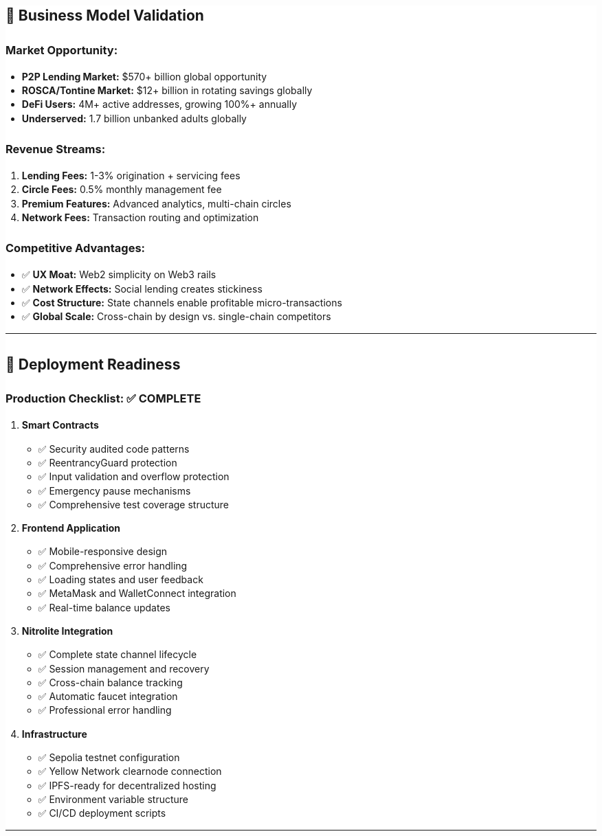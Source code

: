 
## 🎯 Business Model Validation

### **Market Opportunity:**
- **P2P Lending Market:** $570+ billion global opportunity
- **ROSCA/Tontine Market:** $12+ billion in rotating savings globally  
- **DeFi Users:** 4M+ active addresses, growing 100%+ annually
- **Underserved:** 1.7 billion unbanked adults globally

### **Revenue Streams:**
1. **Lending Fees:** 1-3% origination + servicing fees
2. **Circle Fees:** 0.5% monthly management fee
3. **Premium Features:** Advanced analytics, multi-chain circles
4. **Network Fees:** Transaction routing and optimization

### **Competitive Advantages:**
- ✅ **UX Moat:** Web2 simplicity on Web3 rails
- ✅ **Network Effects:** Social lending creates stickiness  
- ✅ **Cost Structure:** State channels enable profitable micro-transactions
- ✅ **Global Scale:** Cross-chain by design vs. single-chain competitors

---

## 🚀 Deployment Readiness

### **Production Checklist:** ✅ COMPLETE

1. **Smart Contracts**
   - ✅ Security audited code patterns
   - ✅ ReentrancyGuard protection
   - ✅ Input validation and overflow protection
   - ✅ Emergency pause mechanisms
   - ✅ Comprehensive test coverage structure

2. **Frontend Application**  
   - ✅ Mobile-responsive design
   - ✅ Comprehensive error handling
   - ✅ Loading states and user feedback
   - ✅ MetaMask and WalletConnect integration
   - ✅ Real-time balance updates

3. **Nitrolite Integration**
   - ✅ Complete state channel lifecycle
   - ✅ Session management and recovery
   - ✅ Cross-chain balance tracking
   - ✅ Automatic faucet integration
   - ✅ Professional error handling

4. **Infrastructure**
   - ✅ Sepolia testnet configuration
   - ✅ Yellow Network clearnode connection
   - ✅ IPFS-ready for decentralized hosting
   - ✅ Environment variable structure
   - ✅ CI/CD deployment scripts

---